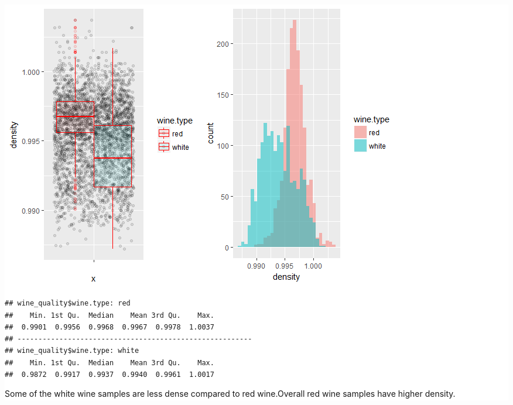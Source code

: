 ![](Project_WineQualityAnalysisVer1.3_files/figure-gfm/density-1.png)

    ## wine_quality$wine.type: red
    ##    Min. 1st Qu.  Median    Mean 3rd Qu.    Max. 
    ##  0.9901  0.9956  0.9968  0.9967  0.9978  1.0037 
    ## -------------------------------------------------------- 
    ## wine_quality$wine.type: white
    ##    Min. 1st Qu.  Median    Mean 3rd Qu.    Max. 
    ##  0.9872  0.9917  0.9937  0.9940  0.9961  1.0017

Some of the white wine samples are less dense compared to red
wine.Overall red wine samples have higher
density.
